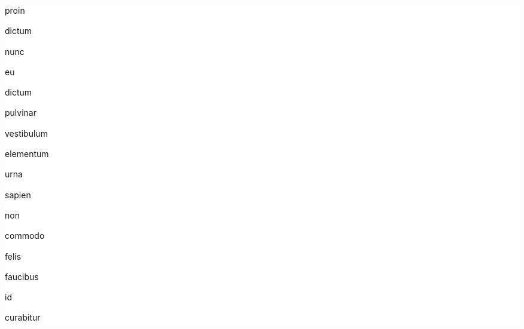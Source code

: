 proin

dictum

nunc

eu

dictum

pulvinar

vestibulum

elementum

urna

sapien

non

commodo

felis

faucibus

id

curabitur
